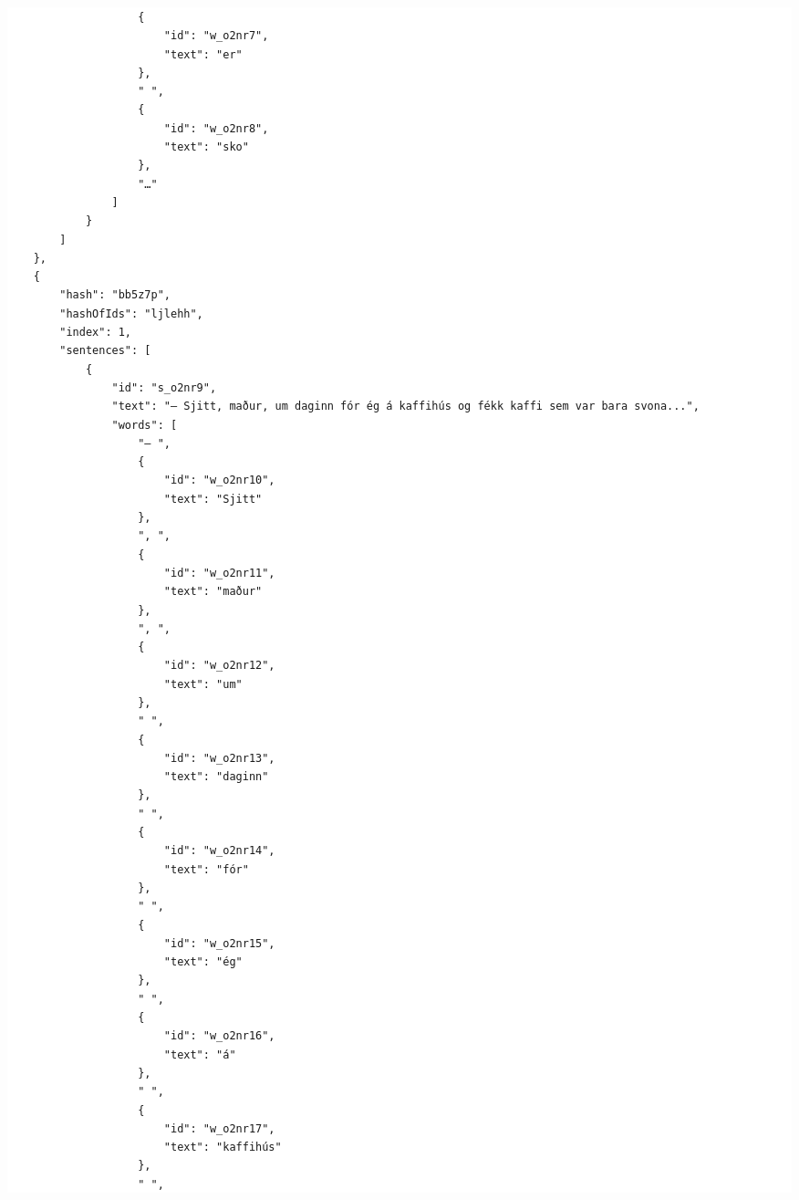                         {
                            "id": "w_o2nr7",
                            "text": "er"
                        },
                        " ",
                        {
                            "id": "w_o2nr8",
                            "text": "sko"
                        },
                        "…"
                    ]
                }
            ]
        },
        {
            "hash": "bb5z7p",
            "hashOfIds": "ljlehh",
            "index": 1,
            "sentences": [
                {
                    "id": "s_o2nr9",
                    "text": "– Sjitt, maður, um daginn fór ég á kaffihús og fékk kaffi sem var bara svona...",
                    "words": [
                        "– ",
                        {
                            "id": "w_o2nr10",
                            "text": "Sjitt"
                        },
                        ", ",
                        {
                            "id": "w_o2nr11",
                            "text": "maður"
                        },
                        ", ",
                        {
                            "id": "w_o2nr12",
                            "text": "um"
                        },
                        " ",
                        {
                            "id": "w_o2nr13",
                            "text": "daginn"
                        },
                        " ",
                        {
                            "id": "w_o2nr14",
                            "text": "fór"
                        },
                        " ",
                        {
                            "id": "w_o2nr15",
                            "text": "ég"
                        },
                        " ",
                        {
                            "id": "w_o2nr16",
                            "text": "á"
                        },
                        " ",
                        {
                            "id": "w_o2nr17",
                            "text": "kaffihús"
                        },
                        " ",